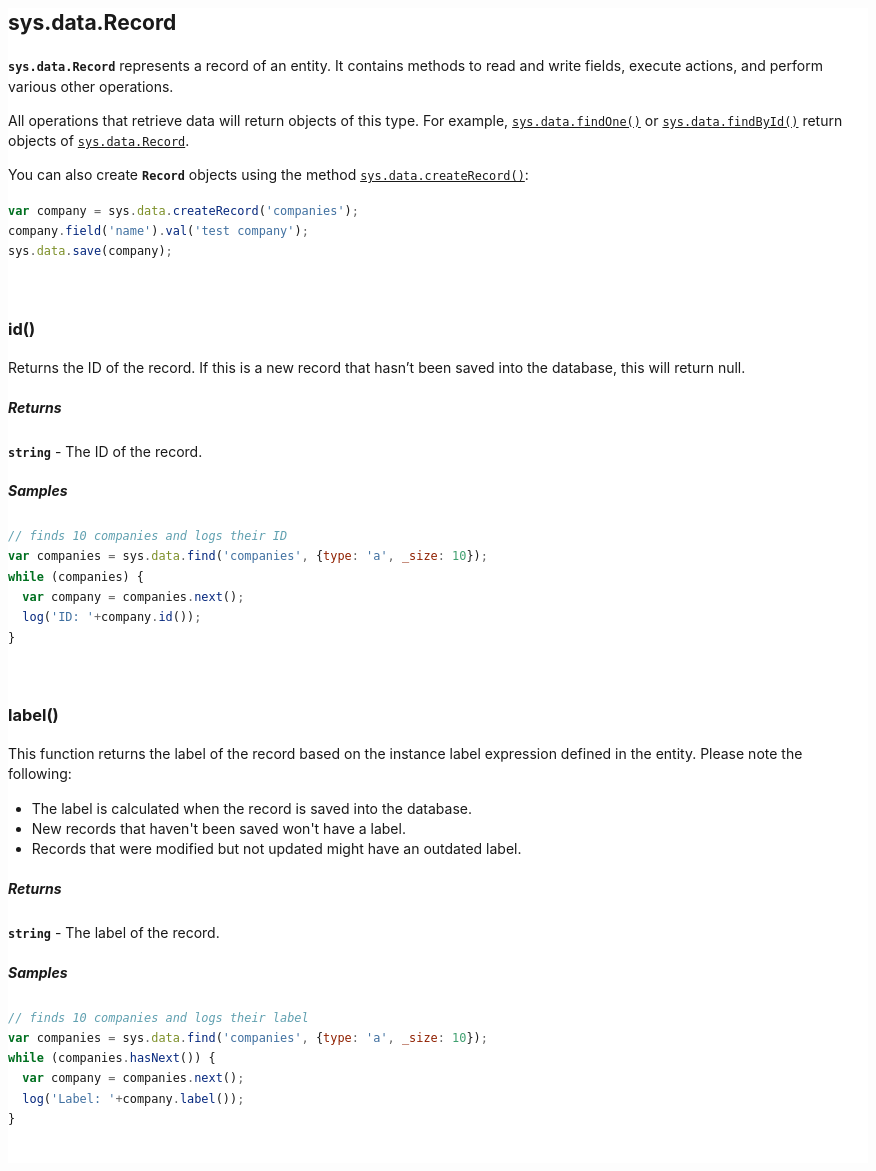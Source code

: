 ## **sys.data.Record**

**`sys.data.Record`** represents a record of an entity. It contains methods to read and write fields, execute actions, and perform various other operations.

All operations that retrieve data will return objects of this type. For example, [`sys.data.findOne()`](#👉-findoneentityname-querymap) or [`sys.data.findById()`](#👉-findbyidentityname-id) return objects of [`sys.data.Record`](#sysdatarecord).

You can also create **`Record`** objects using the method [`sys.data.createRecord()`](#👉-createrecordentityname):

```js
var company = sys.data.createRecord('companies');
company.field('name').val('test company');
sys.data.save(company);
```
<br>

###  id()

Returns the ID of the record. If this is a new record that hasn’t been saved into the database, this will return null.

##### Returns

**`string`**  - The ID of the record.

##### Samples

``` javascript
// finds 10 companies and logs their ID
var companies = sys.data.find('companies', {type: 'a', _size: 10});
while (companies) {
  var company = companies.next();
  log('ID: '+company.id());
}
```
<br>

###  label()

This function returns the label of the record based on the instance label expression defined in the entity. Please note the following:

- The label is calculated when the record is saved into the database.
- New records that haven't been saved won't have a label.
- Records that were modified but not updated might have an outdated label.

##### Returns

**`string`**  - The label of the record.

##### Samples

``` javascript
// finds 10 companies and logs their label
var companies = sys.data.find('companies', {type: 'a', _size: 10});
while (companies.hasNext()) {
  var company = companies.next();
  log('Label: '+company.label());
}
```
<br>
